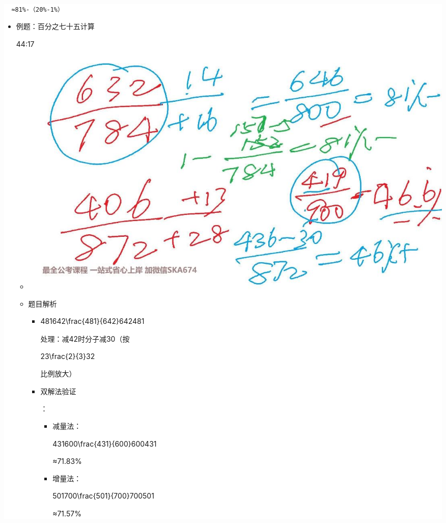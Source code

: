       ≈81%-（20%-1%）

- 例题：百分之七十五计算 

  44:17

  - ![img](../public/资料分析/%E8%B5%84%E6%96%9920250704/fc63e2684rc921f790e6cc9953ea9c03.jpeg)

  - 题目解析

    - ﻿481642\frac{481}{642}642481﻿

      处理：减42时分子减30（按

      ﻿23\frac{2}{3}32﻿

      比例放大）

    - 双解法验证

      ：

      - 减量法：

        ﻿431600\frac{431}{600}600431﻿

        ≈71.83%

      - 增量法：

        ﻿501700\frac{501}{700}700501﻿

        ≈71.57%

